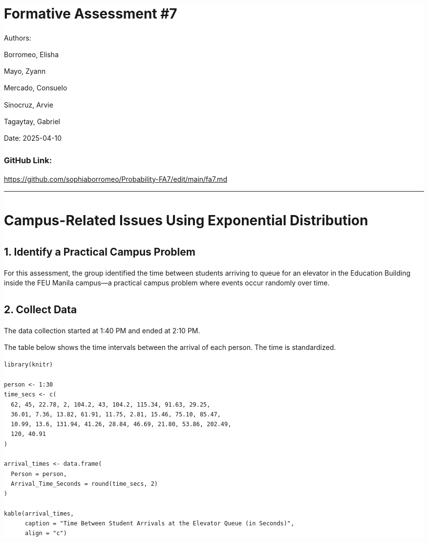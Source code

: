 
# Formative Assessment #7

Authors:

Borromeo, Elisha

Mayo, Zyann

Mercado, Consuelo

Sinocruz, Arvie

Tagaytay, Gabriel

Date: 2025-04-10

### GitHub Link:  
<https://github.com/sophiaborromeo/Probability-FA7/edit/main/fa7.md>

---


# **Campus-Related Issues Using Exponential Distribution**

## 1. Identify a Practical Campus Problem

For this assessment, the group identified the time between students arriving to queue for an elevator in the Education Building inside the FEU Manila campus—a practical campus problem where events occur randomly over time.

## 2. Collect Data

The data collection started at 1:40 PM and ended at 2:10 PM.

The table below shows the time intervals between the arrival of each
person. The time is standardized.

```{r, echo=FALSE}
library(knitr)

person <- 1:30
time_secs <- c(
  62, 45, 22.78, 2, 104.2, 43, 104.2, 115.34, 91.63, 29.25,
  36.01, 7.36, 13.82, 61.91, 11.75, 2.81, 15.46, 75.10, 85.47,
  10.99, 13.6, 131.94, 41.26, 28.84, 46.69, 21.80, 53.86, 202.49,
  120, 40.91
)

arrival_times <- data.frame(
  Person = person,
  Arrival_Time_Seconds = round(time_secs, 2)  
)

kable(arrival_times, 
      caption = "Time Between Student Arrivals at the Elevator Queue (in Seconds)",
      align = "c")  
```
